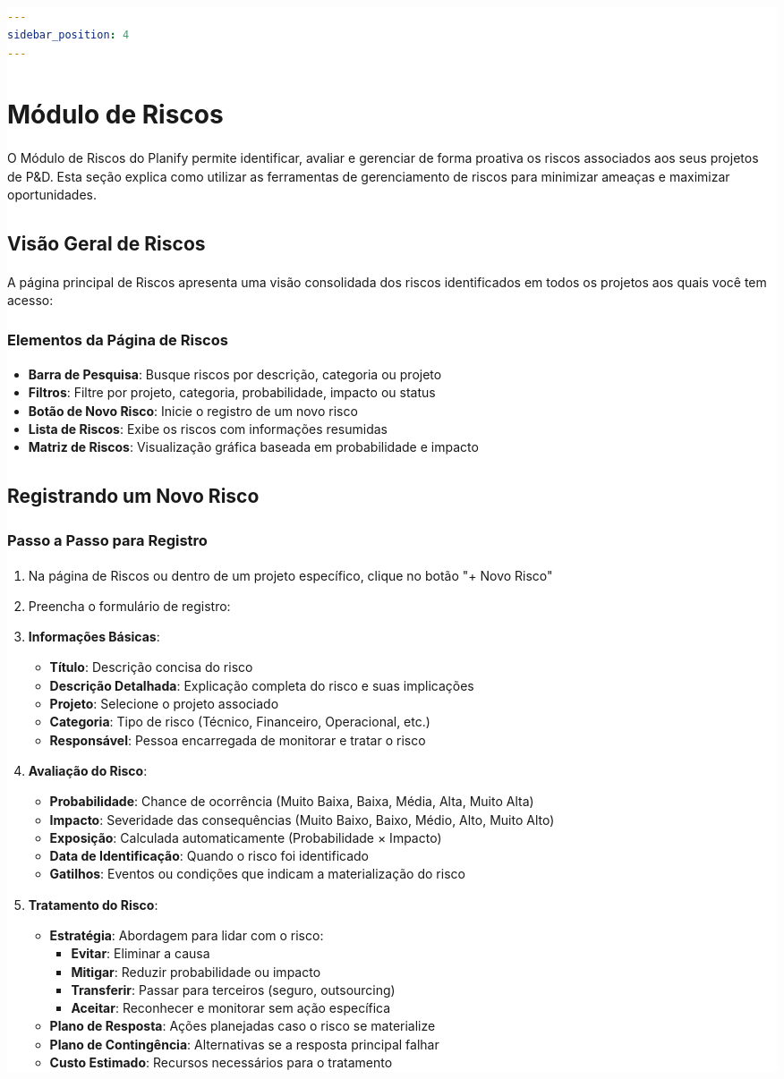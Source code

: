 ```yaml
---
sidebar_position: 4
---
```


# Módulo de Riscos

O Módulo de Riscos do Planify permite identificar, avaliar e gerenciar de forma proativa os riscos associados aos seus projetos de P&D. Esta seção explica como utilizar as ferramentas de gerenciamento de riscos para minimizar ameaças e maximizar oportunidades.

## Visão Geral de Riscos

A página principal de Riscos apresenta uma visão consolidada dos riscos identificados em todos os projetos aos quais você tem acesso:



### Elementos da Página de Riscos

- **Barra de Pesquisa**: Busque riscos por descrição, categoria ou projeto
- **Filtros**: Filtre por projeto, categoria, probabilidade, impacto ou status
- **Botão de Novo Risco**: Inicie o registro de um novo risco
- **Lista de Riscos**: Exibe os riscos com informações resumidas
- **Matriz de Riscos**: Visualização gráfica baseada em probabilidade e impacto

## Registrando um Novo Risco

### Passo a Passo para Registro

1. Na página de Riscos ou dentro de um projeto específico, clique no botão "+ Novo Risco"
2. Preencha o formulário de registro:



3. **Informações Básicas**:
   - **Título**: Descrição concisa do risco
   - **Descrição Detalhada**: Explicação completa do risco e suas implicações
   - **Projeto**: Selecione o projeto associado
   - **Categoria**: Tipo de risco (Técnico, Financeiro, Operacional, etc.)
   - **Responsável**: Pessoa encarregada de monitorar e tratar o risco

4. **Avaliação do Risco**:
   - **Probabilidade**: Chance de ocorrência (Muito Baixa, Baixa, Média, Alta, Muito Alta)
   - **Impacto**: Severidade das consequências (Muito Baixo, Baixo, Médio, Alto, Muito Alto)
   - **Exposição**: Calculada automaticamente (Probabilidade × Impacto)
   - **Data de Identificação**: Quando o risco foi identificado
   - **Gatilhos**: Eventos ou condições que indicam a materialização do risco

5. **Tratamento do Risco**:
   - **Estratégia**: Abordagem para lidar com o risco:
     - **Evitar**: Eliminar a causa
     - **Mitigar**: Reduzir probabilidade ou impacto
     - **Transferir**: Passar para terceiros (seguro, outsourcing)
     - **Aceitar**: Reconhecer e monitorar sem ação específica
   - **Plano de Resposta**: Ações planejadas caso o risco se materialize
   - **Plano de Contingência**: Alternativas se a resposta principal falhar
   - **Custo Estimado**: Recursos necessários para o tratamento
